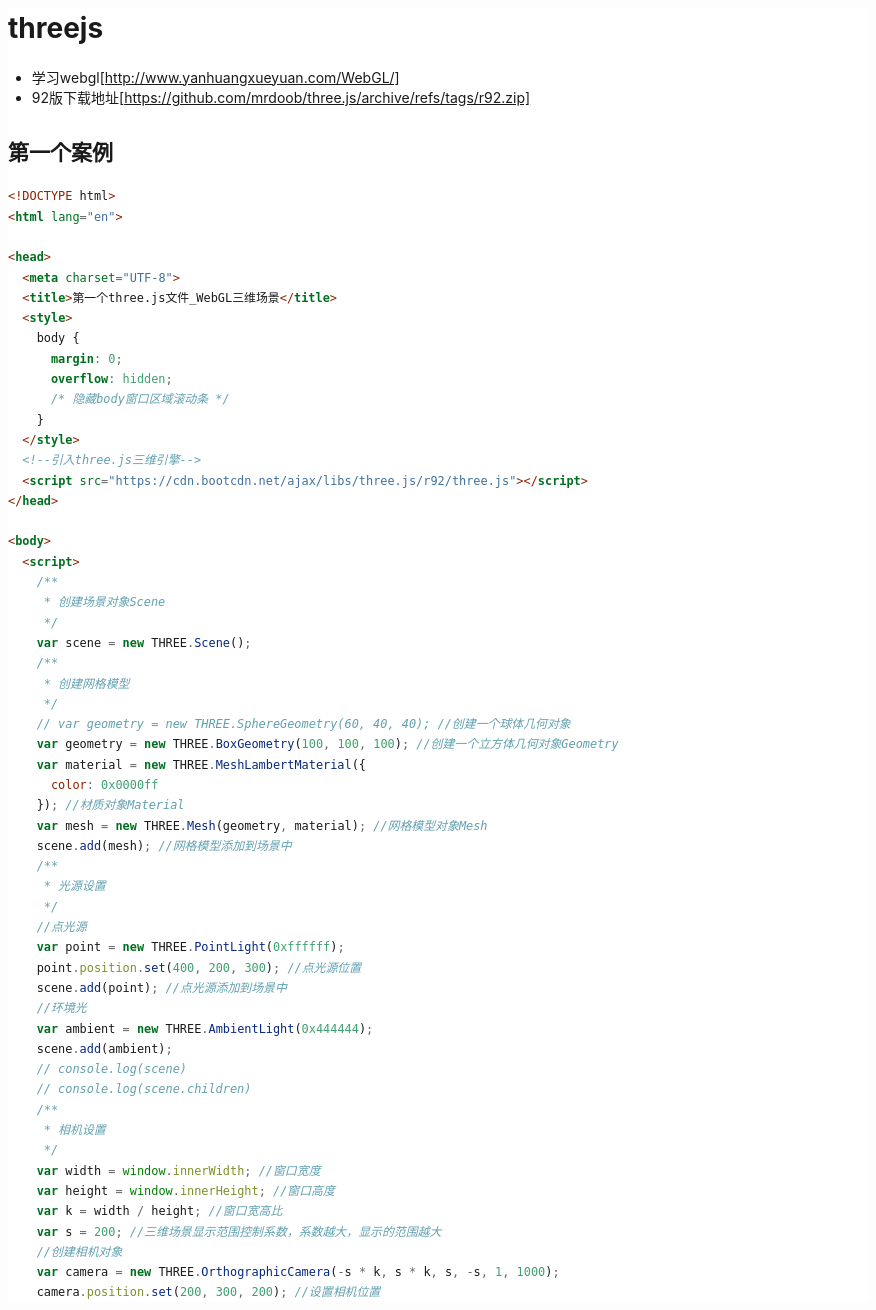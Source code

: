 # threejs

- 学习webgl[http://www.yanhuangxueyuan.com/WebGL/]
- 92版下载地址[https://github.com/mrdoob/three.js/archive/refs/tags/r92.zip]
## 第一个案例
```html
<!DOCTYPE html>
<html lang="en">

<head>
  <meta charset="UTF-8">
  <title>第一个three.js文件_WebGL三维场景</title>
  <style>
    body {
      margin: 0;
      overflow: hidden;
      /* 隐藏body窗口区域滚动条 */
    }
  </style>
  <!--引入three.js三维引擎-->
  <script src="https://cdn.bootcdn.net/ajax/libs/three.js/r92/three.js"></script>
</head>

<body>
  <script>
    /**
     * 创建场景对象Scene
     */
    var scene = new THREE.Scene();
    /**
     * 创建网格模型
     */
    // var geometry = new THREE.SphereGeometry(60, 40, 40); //创建一个球体几何对象
    var geometry = new THREE.BoxGeometry(100, 100, 100); //创建一个立方体几何对象Geometry
    var material = new THREE.MeshLambertMaterial({
      color: 0x0000ff
    }); //材质对象Material
    var mesh = new THREE.Mesh(geometry, material); //网格模型对象Mesh
    scene.add(mesh); //网格模型添加到场景中
    /**
     * 光源设置
     */
    //点光源
    var point = new THREE.PointLight(0xffffff);
    point.position.set(400, 200, 300); //点光源位置
    scene.add(point); //点光源添加到场景中
    //环境光
    var ambient = new THREE.AmbientLight(0x444444);
    scene.add(ambient);
    // console.log(scene)
    // console.log(scene.children)
    /**
     * 相机设置
     */
    var width = window.innerWidth; //窗口宽度
    var height = window.innerHeight; //窗口高度
    var k = width / height; //窗口宽高比
    var s = 200; //三维场景显示范围控制系数，系数越大，显示的范围越大
    //创建相机对象
    var camera = new THREE.OrthographicCamera(-s * k, s * k, s, -s, 1, 1000);
    camera.position.set(200, 300, 200); //设置相机位置
```